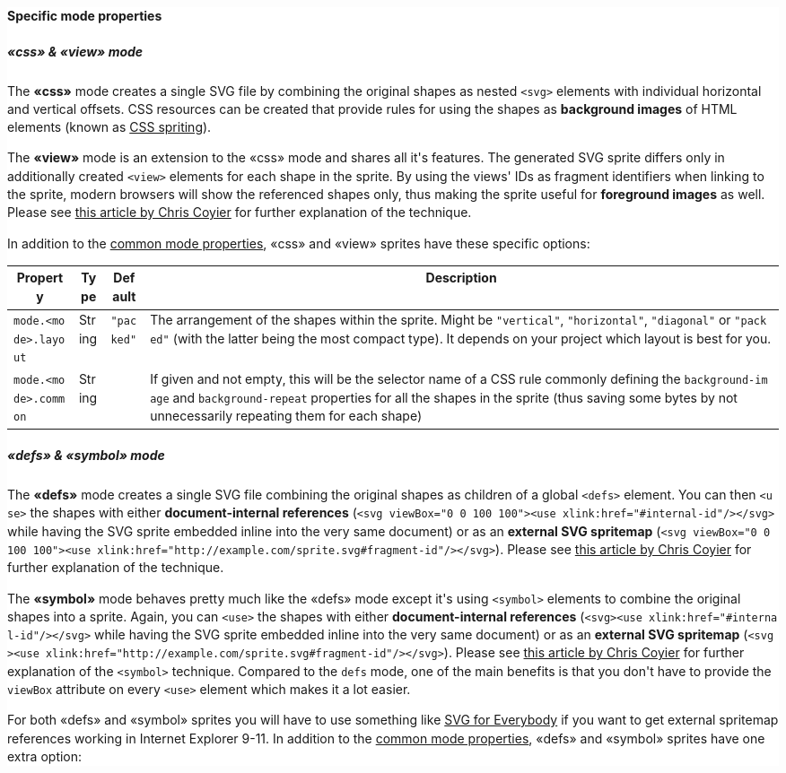 
#### Specific mode properties


##### «css» & «view» mode

The **«css»** mode creates a single SVG file by combining the original shapes as nested `<svg>` elements with individual horizontal and vertical offsets. CSS resources can be created that provide rules for using the shapes as **background images** of HTML elements (known as [CSS spriting](http://en.wikipedia.org/wiki/Sprite_(computer_graphics)#Sprites_by_CSS)).

The **«view»** mode is an extension to the «css» mode and shares all it's features. The generated SVG sprite differs only in additionally created `<view>` elements for each shape in the sprite. By using the views' IDs as fragment identifiers when linking to the sprite, modern browsers will show the referenced shapes only, thus making the sprite useful for **foreground images** as well. Please see [this article by Chris Coyier](http://css-tricks.com/svg-fragment-identifiers-work/) for further explanation of the technique.

In addition to the [common mode properties](#common-mode-properties), «css» and «view» sprites have these specific options:

Property         | Type            | Default       | Description                                |
---------------- | --------------- | ------------- | ------------------------------------------ |
`mode.<mode>.layout`         | String          | `"packed"`    | The arrangement of the shapes within the sprite. Might be `"vertical"`, `"horizontal"`, `"diagonal"` or `"packed"` (with the latter being the most compact type). It depends on your project which layout is best for you. |
`mode.<mode>.common`         | String          |               | If given and not empty, this will be the selector name of a CSS rule commonly defining the `background-image` and `background-repeat` properties for all the shapes in the sprite (thus saving some bytes by not unnecessarily repeating them for each shape) |


##### «defs» & «symbol» mode

The **«defs»** mode creates a single SVG file combining the original shapes as children of a global `<defs>` element. You can then `<use>` the shapes with either **document-internal references** (`<svg viewBox="0 0 100 100"><use xlink:href="#internal-id"/></svg>` while having the SVG sprite embedded inline into the very same document) or as an **external SVG spritemap** (`<svg viewBox="0 0 100 100"><use xlink:href="http://example.com/sprite.svg#fragment-id"/></svg>`). Please see [this article by Chris Coyier](http://css-tricks.com/svg-use-external-source/) for further explanation of the technique.

The **«symbol»** mode behaves pretty much like the «defs» mode except it's using `<symbol>` elements to combine the original shapes into a sprite. Again, you can `<use>` the shapes with either **document-internal references** (`<svg><use xlink:href="#internal-id"/></svg>` while having the SVG sprite embedded inline into the very same document) or as an **external SVG spritemap** (`<svg><use xlink:href="http://example.com/sprite.svg#fragment-id"/></svg>`). Please see [this article by Chris Coyier](http://css-tricks.com/svg-symbol-good-choice-icons/) for further explanation of the `<symbol>` technique. Compared to the `defs` mode, one of the main benefits is that you don't have to provide the `viewBox` attribute on every `<use>` element which makes it a lot easier.

For both «defs» and «symbol» sprites you will have to use something like [SVG for Everybody](https://github.com/jonathantneal/svg4everybody) if you want to get external spritemap references working in Internet Explorer 9-11. In addition to the [common mode properties](#common-mode-properties), «defs» and «symbol» sprites have one extra option:
